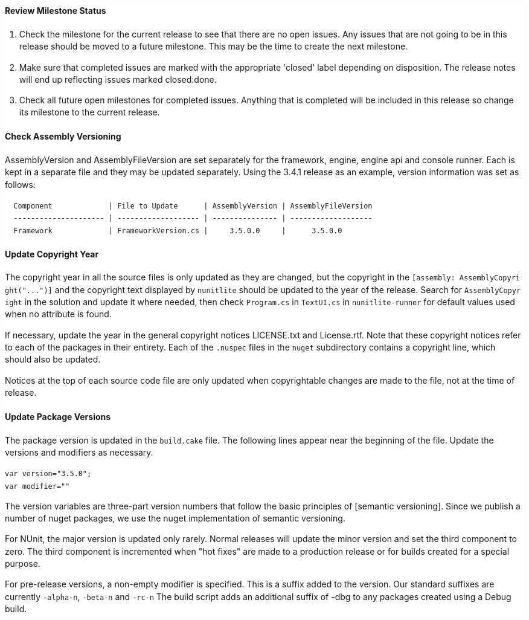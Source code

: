 #### Review Milestone Status

1. Check the milestone for the current release to see that there are no open issues. Any issues that are not going to be in this release should be moved to a future milestone. This may be the time to create the next milestone.

2. Make sure that completed issues are marked with the appropriate 'closed' label depending on disposition. The release notes will end up reflecting issues marked closed:done.

3. Check all future open milestones for completed issues. Anything that is completed will be included in this release so change its milestone to the current release.

#### Check Assembly Versioning

AssemblyVersion and AssemblyFileVersion are set separately for the framework, engine, engine api and console runner. Each is kept in a separate file and they may be updated separately. Using the 3.4.1 release as an example, version information was set as follows:

      Component             | File to Update      | AssemblyVersion | AssemblyFileVersion 
      --------------------- | ------------------- | --------------- | -------------------
      Framework             | FrameworkVersion.cs |     3.5.0.0     |      3.5.0.0

#### Update Copyright Year

The copyright year in all the source files is only updated as they are changed, but the copyright in the `[assembly: AssemblyCopyright("...")]` and the copyright text displayed by `nunitlite` should be updated to the year of the release. Search for `AssemblyCopyright` in the solution and update it where needed, then check `Program.cs` in `TextUI.cs` in `nunitlite-runner` for default values used when no attribute is found.

If necessary, update the year in the general copyright notices LICENSE.txt and License.rtf. Note that these copyright notices refer to each of the packages in their entirety. Each of the `.nuspec` files in the `nuget` subdirectory contains a copyright line, which should also be updated.

Notices at the top of each source code file are only updated when copyrightable changes are made to the file, not at the time of release.

#### Update Package Versions

The package version is updated in the `build.cake` file. The following lines appear near the beginning of the file. Update the versions and modifiers as necessary.

```
var version="3.5.0";
var modifier=""
```

The version variables are three-part version numbers that follow the basic principles of [semantic versioning]. Since we publish a number of nuget packages, we use the nuget implementation of semantic versioning. 

For NUnit, the major version is updated only rarely. Normal releases will update the minor version and set the third component to zero. The third component is incremented when "hot fixes" are made to a production release or for builds created for a special purpose. 

For pre-release versions, a non-empty modifier is specified. This is a suffix added to the version. Our standard suffixes are currently `-alpha-n`, `-beta-n` and `-rc-n` The build script adds an additional suffix of -dbg to any packages created using a Debug build.

